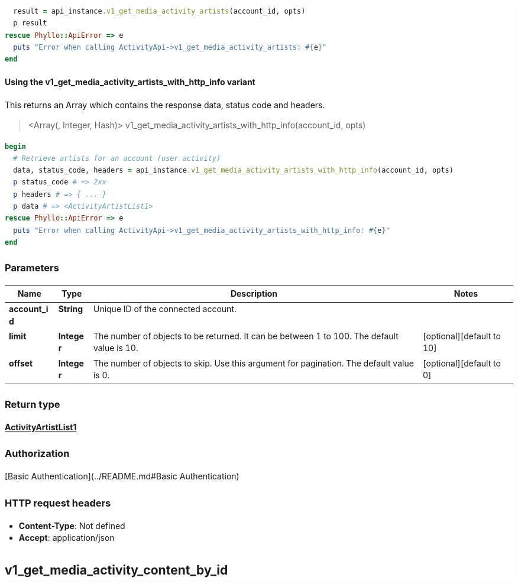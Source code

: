 ```ruby
  result = api_instance.v1_get_media_activity_artists(account_id, opts)
  p result
rescue Phyllo::ApiError => e
  puts "Error when calling ActivityApi->v1_get_media_activity_artists: #{e}"
end
```

#### Using the v1_get_media_activity_artists_with_http_info variant

This returns an Array which contains the response data, status code and headers.

> <Array(<ActivityArtistList1>, Integer, Hash)> v1_get_media_activity_artists_with_http_info(account_id, opts)

```ruby
begin
  # Retrieve artists for an account (user activity)
  data, status_code, headers = api_instance.v1_get_media_activity_artists_with_http_info(account_id, opts)
  p status_code # => 2xx
  p headers # => { ... }
  p data # => <ActivityArtistList1>
rescue Phyllo::ApiError => e
  puts "Error when calling ActivityApi->v1_get_media_activity_artists_with_http_info: #{e}"
end
```

### Parameters

| Name | Type | Description | Notes |
| ---- | ---- | ----------- | ----- |
| **account_id** | **String** | Unique ID of the connected account. |  |
| **limit** | **Integer** | The number of objects to be returned. It can be between 1 to 100. The default value is 10. | [optional][default to 10] |
| **offset** | **Integer** | The number of objects to skip. Use this argument for pagination. The default value is 0. | [optional][default to 0] |

### Return type

[**ActivityArtistList1**](ActivityArtistList1.md)

### Authorization

[Basic Authentication](../README.md#Basic Authentication)

### HTTP request headers

- **Content-Type**: Not defined
- **Accept**: application/json


## v1_get_media_activity_content_by_id
